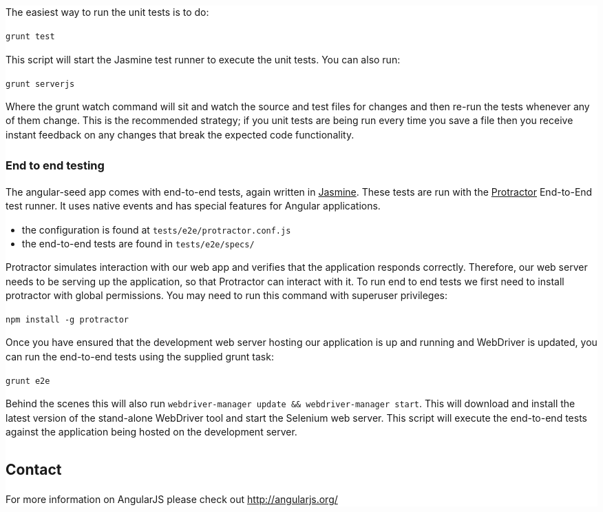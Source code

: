 The easiest way to run the unit tests is to do:

```
grunt test
```

This script will start the Jasmine test runner to execute the unit tests. You can also run:

```
grunt serverjs
```

Where the grunt watch command will sit and watch the source and test files for changes and then re-run the tests whenever any of them change.
This is the recommended strategy; if you unit tests are being run every time you save a file then
you receive instant feedback on any changes that break the expected code functionality.


### End to end testing

The angular-seed app comes with end-to-end tests, again written in [Jasmine][jasmine]. These tests
are run with the [Protractor][protractor] End-to-End test runner.  It uses native events and has
special features for Angular applications.

* the configuration is found at `tests/e2e/protractor.conf.js`
* the end-to-end tests are found in `tests/e2e/specs/`

Protractor simulates interaction with our web app and verifies that the application responds
correctly. Therefore, our web server needs to be serving up the application, so that Protractor
can interact with it. To run end to end tests we first need to install protractor with global permissions. You may need to run this command with superuser privileges:

```
npm install -g protractor
```

Once you have ensured that the development web server hosting our application is up and running
and WebDriver is updated, you can run the end-to-end tests using the supplied grunt task:

```
grunt e2e
```

Behind the scenes this will also run `webdriver-manager update && webdriver-manager start`. This will download and install the latest version of the stand-alone WebDriver tool and start the Selenium web server. This script will execute the end-to-end tests against the application being hosted on the
development server.


## Contact

For more information on AngularJS please check out http://angularjs.org/

[git]: http://git-scm.com/
[bower]: http://bower.io
[npm]: https://www.npmjs.org/
[grunt]: http://gruntjs.com/
[node]: http://nodejs.org
[protractor]: https://github.com/angular/protractor
[jasmine]: http://pivotal.github.com/jasmine/
[karma]: http://karma-runner.github.io
[travis]: https://travis-ci.org/
[http-server]: https://github.com/nodeapps/http-server
